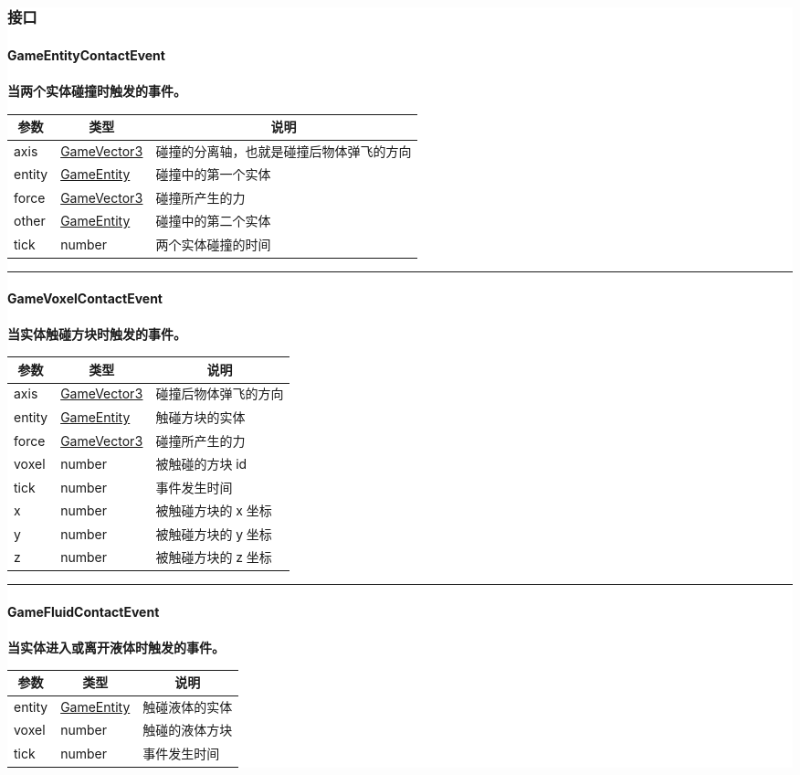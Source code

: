 
### **接口**

#### GameEntityContactEvent
**当两个实体碰撞时触发的事件。**

| **参数** | **类型** | **说明** |
| --- | --- | --- |
| axis | [GameVector3](https://www.yuque.com/box3lab/api/sug8utrs043aep5v) | 碰撞的分离轴，也就是碰撞后物体弹飞的方向 |
| entity | [GameEntity](https://www.yuque.com/box3lab/api/crnsxu2gtymwx013) | 碰撞中的第一个实体 |
| force | [GameVector3](https://www.yuque.com/box3lab/api/sug8utrs043aep5v) | 碰撞所产生的力 |
| other | [GameEntity](https://www.yuque.com/box3lab/api/crnsxu2gtymwx013) | 碰撞中的第二个实体 |
| tick | number | 两个实体碰撞的时间 |


---


#### GameVoxelContactEvent
**当实体触碰方块时触发的事件。**

| **参数** | **类型** | **说明** |
| --- | --- | --- |
| axis | [GameVector3](https://www.yuque.com/box3lab/api/sug8utrs043aep5v) | 碰撞后物体弹飞的方向 |
| entity | [GameEntity](https://www.yuque.com/box3lab/api/crnsxu2gtymwx013) | 触碰方块的实体 |
| force | [GameVector3](https://www.yuque.com/box3lab/api/sug8utrs043aep5v) | 碰撞所产生的力 |
| voxel | number | 被触碰的方块 id |
| tick | number | 事件发生时间 |
| x | number | 被触碰方块的 x 坐标 |
| y | number | 被触碰方块的 y 坐标 |
| z | number | 被触碰方块的 z 坐标 |


---


#### GameFluidContactEvent
**当实体进入或离开液体时触发的事件。**

| **参数** | **类型** | **说明** |
| --- | --- | --- |
| entity | [GameEntity](https://www.yuque.com/box3lab/api/crnsxu2gtymwx013) | 触碰液体的实体 |
| voxel | number | 触碰的液体方块 |
| tick | number | 事件发生时间 |

